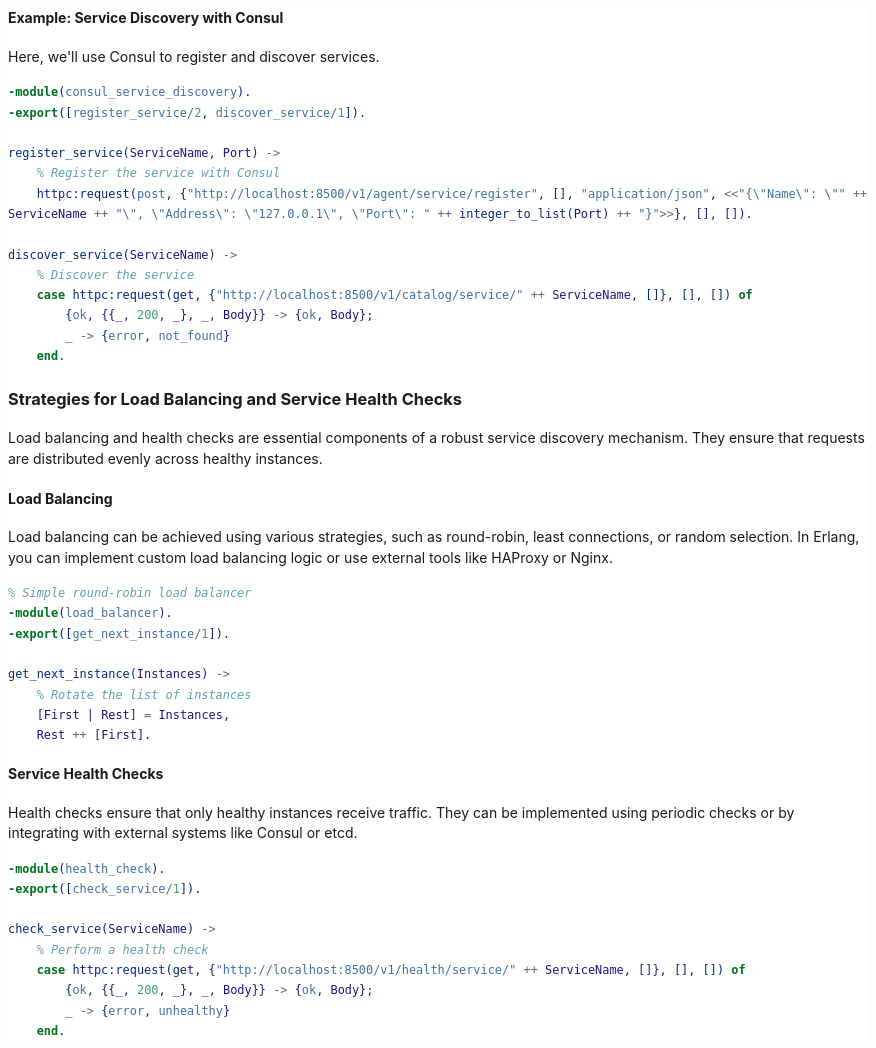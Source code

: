 #### Example: Service Discovery with Consul

Here, we'll use Consul to register and discover services.

```erlang
-module(consul_service_discovery).
-export([register_service/2, discover_service/1]).

register_service(ServiceName, Port) ->
    % Register the service with Consul
    httpc:request(post, {"http://localhost:8500/v1/agent/service/register", [], "application/json", <<"{\"Name\": \"" ++ ServiceName ++ "\", \"Address\": \"127.0.0.1\", \"Port\": " ++ integer_to_list(Port) ++ "}">>}, [], []).

discover_service(ServiceName) ->
    % Discover the service
    case httpc:request(get, {"http://localhost:8500/v1/catalog/service/" ++ ServiceName, []}, [], []) of
        {ok, {{_, 200, _}, _, Body}} -> {ok, Body};
        _ -> {error, not_found}
    end.
```

### Strategies for Load Balancing and Service Health Checks

Load balancing and health checks are essential components of a robust service discovery mechanism. They ensure that requests are distributed evenly across healthy instances.

#### Load Balancing

Load balancing can be achieved using various strategies, such as round-robin, least connections, or random selection. In Erlang, you can implement custom load balancing logic or use external tools like HAProxy or Nginx.

```erlang
% Simple round-robin load balancer
-module(load_balancer).
-export([get_next_instance/1]).

get_next_instance(Instances) ->
    % Rotate the list of instances
    [First | Rest] = Instances,
    Rest ++ [First].
```

#### Service Health Checks

Health checks ensure that only healthy instances receive traffic. They can be implemented using periodic checks or by integrating with external systems like Consul or etcd.

```erlang
-module(health_check).
-export([check_service/1]).

check_service(ServiceName) ->
    % Perform a health check
    case httpc:request(get, {"http://localhost:8500/v1/health/service/" ++ ServiceName, []}, [], []) of
        {ok, {{_, 200, _}, _, Body}} -> {ok, Body};
        _ -> {error, unhealthy}
    end.
```
